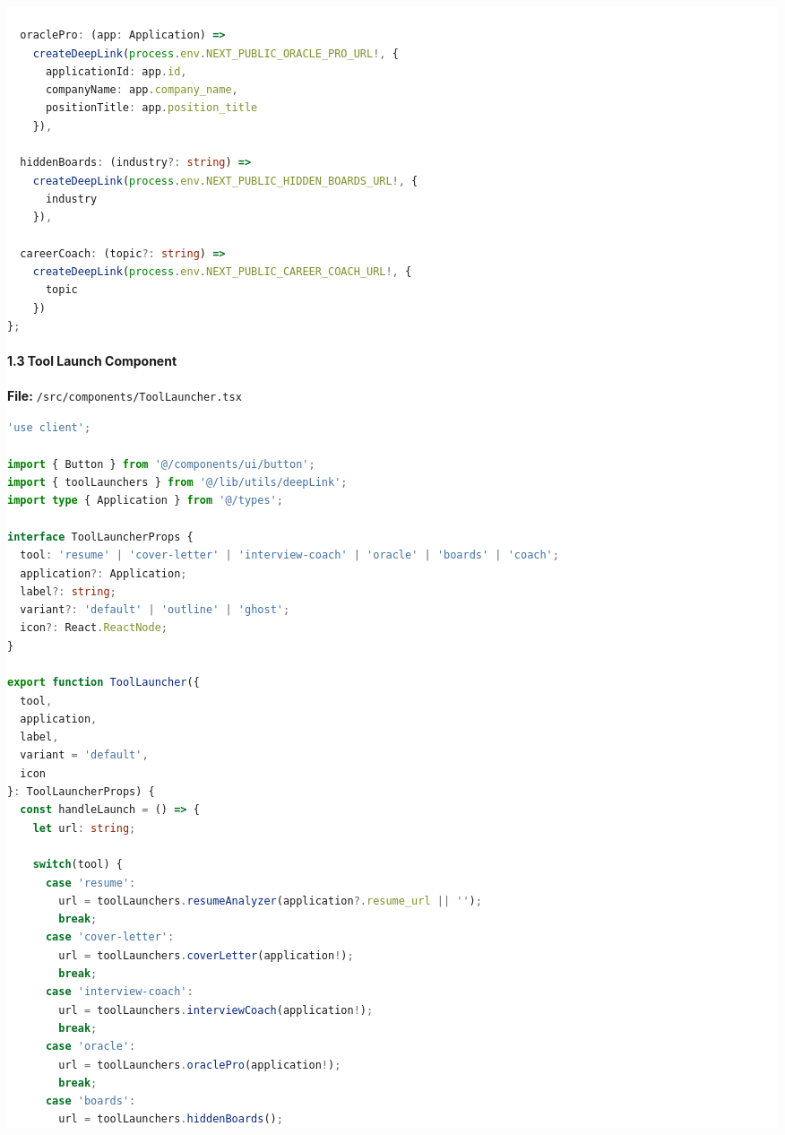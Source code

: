 ```typescript
    
  oraclePro: (app: Application) =>
    createDeepLink(process.env.NEXT_PUBLIC_ORACLE_PRO_URL!, {
      applicationId: app.id,
      companyName: app.company_name,
      positionTitle: app.position_title
    }),
    
  hiddenBoards: (industry?: string) =>
    createDeepLink(process.env.NEXT_PUBLIC_HIDDEN_BOARDS_URL!, {
      industry
    }),
    
  careerCoach: (topic?: string) =>
    createDeepLink(process.env.NEXT_PUBLIC_CAREER_COACH_URL!, {
      topic
    })
};
```

#### 1.3 Tool Launch Component

**File:** `/src/components/ToolLauncher.tsx`

```typescript
'use client';

import { Button } from '@/components/ui/button';
import { toolLaunchers } from '@/lib/utils/deepLink';
import type { Application } from '@/types';

interface ToolLauncherProps {
  tool: 'resume' | 'cover-letter' | 'interview-coach' | 'oracle' | 'boards' | 'coach';
  application?: Application;
  label?: string;
  variant?: 'default' | 'outline' | 'ghost';
  icon?: React.ReactNode;
}

export function ToolLauncher({ 
  tool, 
  application, 
  label, 
  variant = 'default',
  icon 
}: ToolLauncherProps) {
  const handleLaunch = () => {
    let url: string;
    
    switch(tool) {
      case 'resume':
        url = toolLaunchers.resumeAnalyzer(application?.resume_url || '');
        break;
      case 'cover-letter':
        url = toolLaunchers.coverLetter(application!);
        break;
      case 'interview-coach':
        url = toolLaunchers.interviewCoach(application!);
        break;
      case 'oracle':
        url = toolLaunchers.oraclePro(application!);
        break;
      case 'boards':
        url = toolLaunchers.hiddenBoards();
```